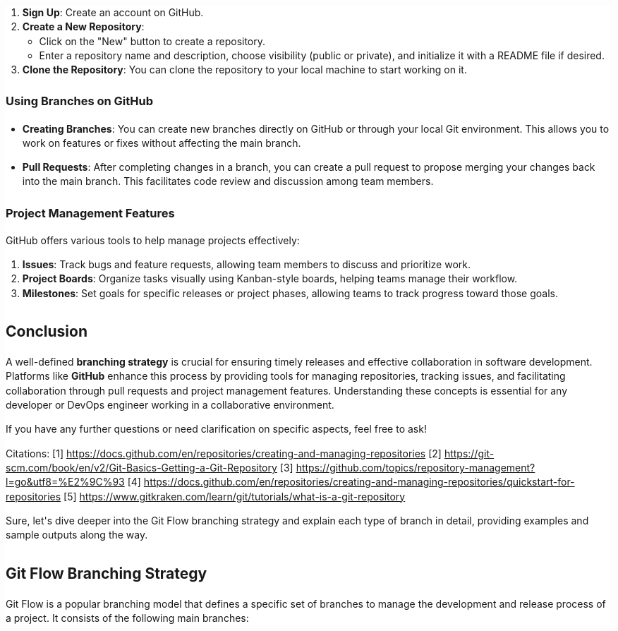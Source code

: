 1. **Sign Up**: Create an account on GitHub.
2. **Create a New Repository**:
   - Click on the "New" button to create a repository.
   - Enter a repository name and description, choose visibility (public or private), and initialize it with a README file if desired.
3. **Clone the Repository**: You can clone the repository to your local machine to start working on it.

### Using Branches on GitHub

- **Creating Branches**: You can create new branches directly on GitHub or through your local Git environment. This allows you to work on features or fixes without affecting the main branch.
  
- **Pull Requests**: After completing changes in a branch, you can create a pull request to propose merging your changes back into the main branch. This facilitates code review and discussion among team members.

### Project Management Features

GitHub offers various tools to help manage projects effectively:

1. **Issues**: Track bugs and feature requests, allowing team members to discuss and prioritize work.
2. **Project Boards**: Organize tasks visually using Kanban-style boards, helping teams manage their workflow.
3. **Milestones**: Set goals for specific releases or project phases, allowing teams to track progress toward those goals.

## Conclusion

A well-defined **branching strategy** is crucial for ensuring timely releases and effective collaboration in software development. Platforms like **GitHub** enhance this process by providing tools for managing repositories, tracking issues, and facilitating collaboration through pull requests and project management features. Understanding these concepts is essential for any developer or DevOps engineer working in a collaborative environment.

If you have any further questions or need clarification on specific aspects, feel free to ask!

Citations:
[1] https://docs.github.com/en/repositories/creating-and-managing-repositories
[2] https://git-scm.com/book/en/v2/Git-Basics-Getting-a-Git-Repository
[3] https://github.com/topics/repository-management?l=go&utf8=%E2%9C%93
[4] https://docs.github.com/en/repositories/creating-and-managing-repositories/quickstart-for-repositories
[5] https://www.gitkraken.com/learn/git/tutorials/what-is-a-git-repository



Sure, let's dive deeper into the Git Flow branching strategy and explain each type of branch in detail, providing examples and sample outputs along the way.

## Git Flow Branching Strategy

Git Flow is a popular branching model that defines a specific set of branches to manage the development and release process of a project. It consists of the following main branches:
